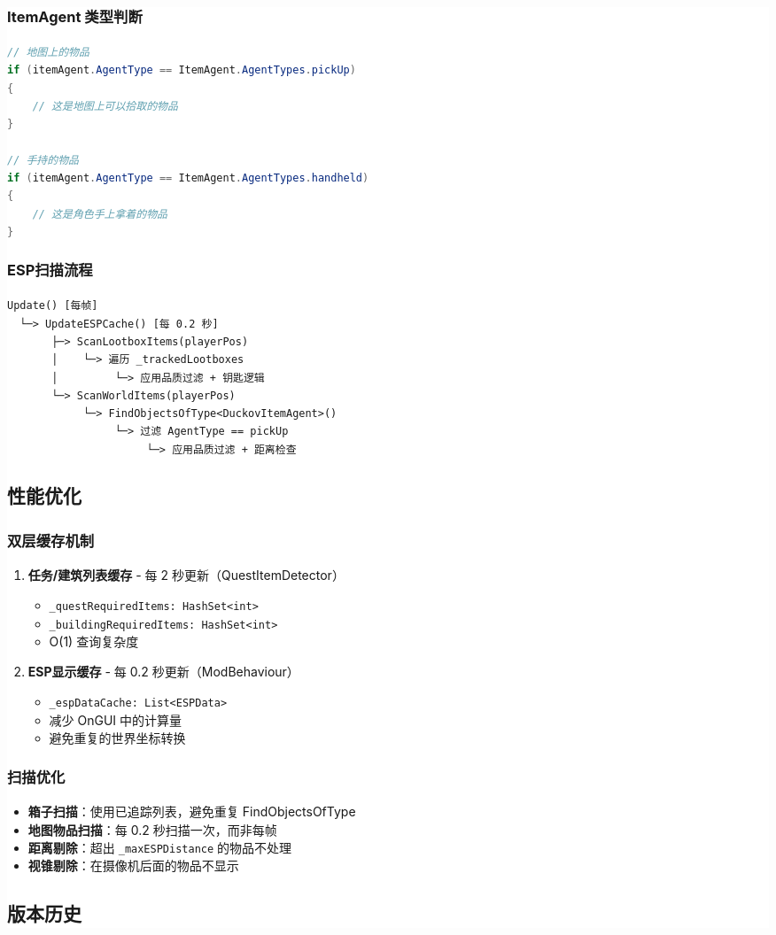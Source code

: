 ```csharp
```

### ItemAgent 类型判断
```csharp
// 地图上的物品
if (itemAgent.AgentType == ItemAgent.AgentTypes.pickUp)
{
    // 这是地图上可以拾取的物品
}

// 手持的物品
if (itemAgent.AgentType == ItemAgent.AgentTypes.handheld)
{
    // 这是角色手上拿着的物品
}
```

### ESP扫描流程
```
Update() [每帧]
  └─> UpdateESPCache() [每 0.2 秒]
       ├─> ScanLootboxItems(playerPos)
       │    └─> 遍历 _trackedLootboxes
       │         └─> 应用品质过滤 + 钥匙逻辑
       └─> ScanWorldItems(playerPos)
            └─> FindObjectsOfType<DuckovItemAgent>()
                 └─> 过滤 AgentType == pickUp
                      └─> 应用品质过滤 + 距离检查
```

## 性能优化

### 双层缓存机制
1. **任务/建筑列表缓存** - 每 2 秒更新（QuestItemDetector）
   - `_questRequiredItems: HashSet<int>`
   - `_buildingRequiredItems: HashSet<int>`
   - O(1) 查询复杂度

2. **ESP显示缓存** - 每 0.2 秒更新（ModBehaviour）
   - `_espDataCache: List<ESPData>`
   - 减少 OnGUI 中的计算量
   - 避免重复的世界坐标转换

### 扫描优化
- **箱子扫描**：使用已追踪列表，避免重复 FindObjectsOfType
- **地图物品扫描**：每 0.2 秒扫描一次，而非每帧
- **距离剔除**：超出 `_maxESPDistance` 的物品不处理
- **视锥剔除**：在摄像机后面的物品不显示

## 版本历史
